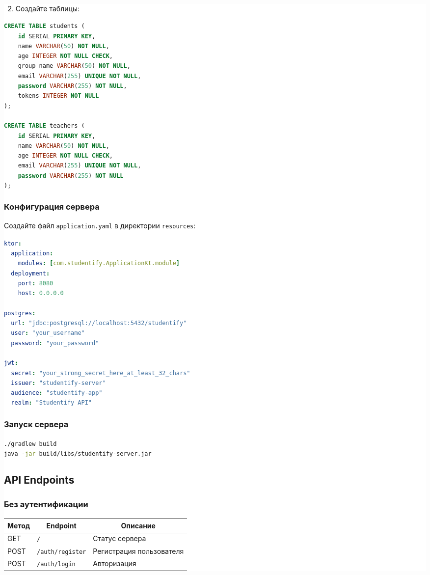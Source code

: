 2. Создайте таблицы:
```sql
CREATE TABLE students (
    id SERIAL PRIMARY KEY,
    name VARCHAR(50) NOT NULL,
    age INTEGER NOT NULL CHECK,
    group_name VARCHAR(50) NOT NULL,
    email VARCHAR(255) UNIQUE NOT NULL,
    password VARCHAR(255) NOT NULL,
    tokens INTEGER NOT NULL
);

CREATE TABLE teachers (
    id SERIAL PRIMARY KEY,
    name VARCHAR(50) NOT NULL,
    age INTEGER NOT NULL CHECK,
    email VARCHAR(255) UNIQUE NOT NULL,
    password VARCHAR(255) NOT NULL
);
```

### Конфигурация сервера
Создайте файл `application.yaml` в директории `resources`:
```yaml
ktor:
  application:
    modules: [com.studentify.ApplicationKt.module]
  deployment:
    port: 8080
    host: 0.0.0.0

postgres:
  url: "jdbc:postgresql://localhost:5432/studentify"
  user: "your_username"
  password: "your_password"

jwt:
  secret: "your_strong_secret_here_at_least_32_chars"
  issuer: "studentify-server"
  audience: "studentify-app"
  realm: "Studentify API"
```

### Запуск сервера
```bash
./gradlew build
java -jar build/libs/studentify-server.jar
```

## API Endpoints

### Без аутентификации
| Метод | Endpoint          | Описание                  |
|-------|-------------------|---------------------------|
| GET   | `/`               | Статус сервера            |
| POST  | `/auth/register`  | Регистрация пользователя  |
| POST  | `/auth/login`     | Авторизация               |
